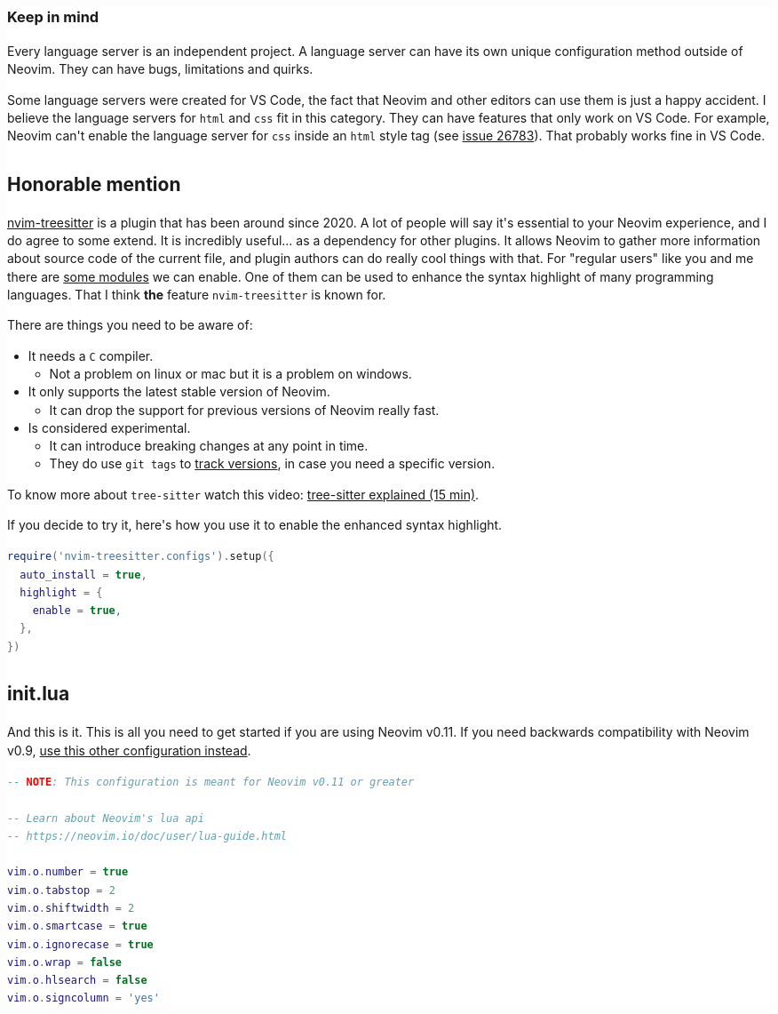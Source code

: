 ### Keep in mind

Every language server is an independent project. A language server can have its own unique configuration method outside of Neovim. They can have bugs, limitations and quirks.

Some language servers were created for VS Code, the fact that Neovim and other editors can use them is just a happy accident. I believe the language servers for `html` and `css` fit in this category. They can have features that only work on VS Code. For example, Neovim can't enable the language server for `css` inside an `html` style tag (see [issue 26783](https://github.com/neovim/neovim/issues/26783)). That probably works fine in VS Code.

## Honorable mention

[nvim-treesitter](https://github.com/nvim-treesitter/nvim-treesitter) is a plugin that has been around since 2020. A lot of people will say it's essential to your Neovim experience, and I do agree to some extend. It is incredibly useful... as a dependency for other plugins. It allows Neovim to gather more information about source code of the current file, and plugin authors can do really cool things with that. For "regular users" like you and me there are [some modules](https://github.com/nvim-treesitter/nvim-treesitter?tab=readme-ov-file#available-modules) we can enable. One of them can be used to enhance the syntax highlight of many programming languages. That I think **the** feature `nvim-treesitter` is known for.

There are things you need to be aware of:

* It needs a `C` compiler.
  - Not a problem on linux or mac but it is a problem on windows.
* It only supports the latest stable version of Neovim.
  - It can drop the support for previous versions of Neovim really fast.
* Is considered experimental.
  - It can introduce breaking changes at any point in time.
  - They do use `git tags` to [track versions](https://github.com/nvim-treesitter/nvim-treesitter/tags), in case you need a specific version.

To know more about `tree-sitter` watch this video: [tree-sitter explained (15 min)](https://www.youtube.com/watch?v=09-9LltqWLY).

If you decide to try it, here's how you use it to enable the enhanced syntax highlight.

```lua
require('nvim-treesitter.configs').setup({
  auto_install = true,
  highlight = {
    enable = true,
  },
})
```

## init.lua

And this is it. This is all you need to get started if you are using Neovim v0.11. If you need backwards compatibility with Neovim v0.9, [use this other configuration instead](#backwards-compatible-config).

```lua
-- NOTE: This configuration is meant for Neovim v0.11 or greater

-- Learn about Neovim's lua api
-- https://neovim.io/doc/user/lua-guide.html

vim.o.number = true
vim.o.tabstop = 2
vim.o.shiftwidth = 2
vim.o.smartcase = true
vim.o.ignorecase = true
vim.o.wrap = false
vim.o.hlsearch = false
vim.o.signcolumn = 'yes'
```